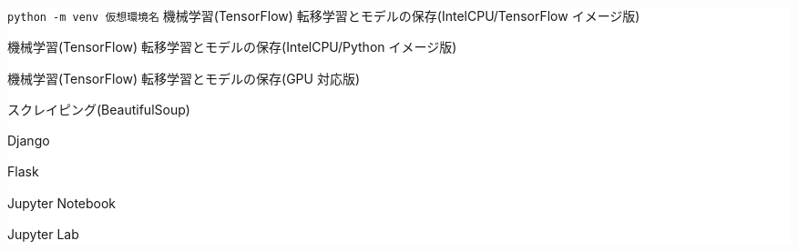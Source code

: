 ```python -m venv 仮想環境名```
機械学習(TensorFlow) 転移学習とモデルの保存(IntelCPU/TensorFlow イメージ版)  

機械学習(TensorFlow) 転移学習とモデルの保存(IntelCPU/Python イメージ版)  

機械学習(TensorFlow) 転移学習とモデルの保存(GPU 対応版)  

スクレイピング(BeautifulSoup)  

Django  

Flask  

Jupyter Notebook  

Jupyter Lab  
